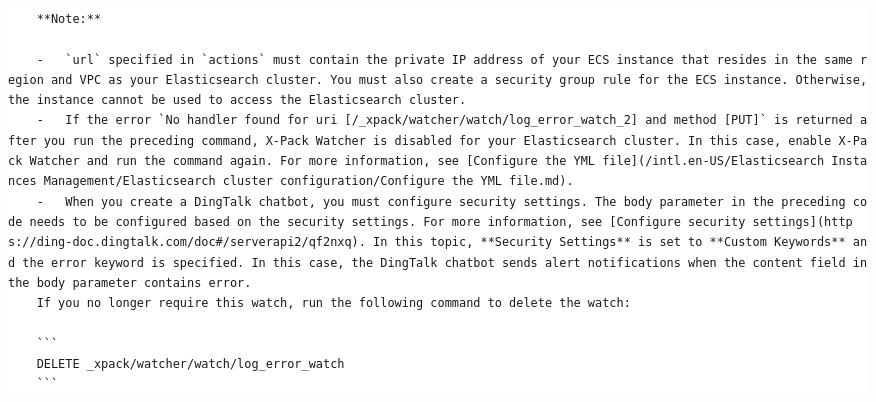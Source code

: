         **Note:**

        -   `url` specified in `actions` must contain the private IP address of your ECS instance that resides in the same region and VPC as your Elasticsearch cluster. You must also create a security group rule for the ECS instance. Otherwise, the instance cannot be used to access the Elasticsearch cluster.
        -   If the error `No handler found for uri [/_xpack/watcher/watch/log_error_watch_2] and method [PUT]` is returned after you run the preceding command, X-Pack Watcher is disabled for your Elasticsearch cluster. In this case, enable X-Pack Watcher and run the command again. For more information, see [Configure the YML file](/intl.en-US/Elasticsearch Instances Management/Elasticsearch cluster configuration/Configure the YML file.md).
        -   When you create a DingTalk chatbot, you must configure security settings. The body parameter in the preceding code needs to be configured based on the security settings. For more information, see [Configure security settings](https://ding-doc.dingtalk.com/doc#/serverapi2/qf2nxq). In this topic, **Security Settings** is set to **Custom Keywords** and the error keyword is specified. In this case, the DingTalk chatbot sends alert notifications when the content field in the body parameter contains error.
        If you no longer require this watch, run the following command to delete the watch:

        ```
        DELETE _xpack/watcher/watch/log_error_watch
        ```


